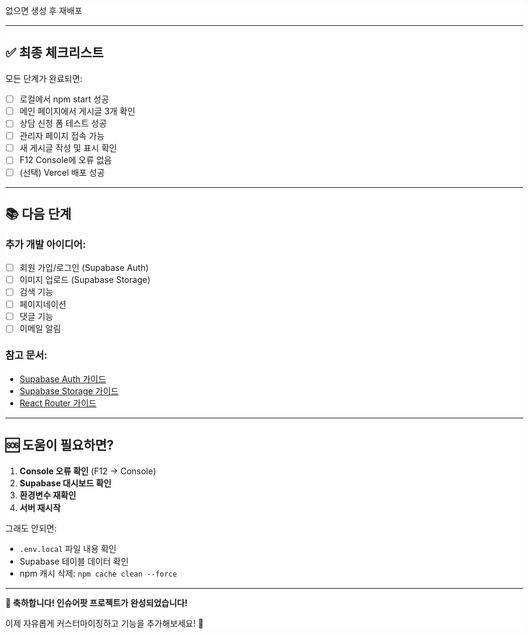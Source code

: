 없으면 생성 후 재배포

---

## ✅ 최종 체크리스트

모든 단계가 완료되면:

- [ ] 로컬에서 npm start 성공
- [ ] 메인 페이지에서 게시글 3개 확인
- [ ] 상담 신청 폼 테스트 성공
- [ ] 관리자 페이지 접속 가능
- [ ] 새 게시글 작성 및 표시 확인
- [ ] F12 Console에 오류 없음
- [ ] (선택) Vercel 배포 성공

---

## 📚 다음 단계

### 추가 개발 아이디어:
- [ ] 회원 가입/로그인 (Supabase Auth)
- [ ] 이미지 업로드 (Supabase Storage)
- [ ] 검색 기능
- [ ] 페이지네이션
- [ ] 댓글 기능
- [ ] 이메일 알림

### 참고 문서:
- [Supabase Auth 가이드](https://supabase.com/docs/guides/auth)
- [Supabase Storage 가이드](https://supabase.com/docs/guides/storage)
- [React Router 가이드](https://reactrouter.com/)

---

## 🆘 도움이 필요하면?

1. **Console 오류 확인** (F12 → Console)
2. **Supabase 대시보드 확인**
3. **환경변수 재확인**
4. **서버 재시작**

그래도 안되면:
- `.env.local` 파일 내용 확인
- Supabase 테이블 데이터 확인
- npm 캐시 삭제: `npm cache clean --force`

---

**🎉 축하합니다! 인슈어팟 프로젝트가 완성되었습니다!**

이제 자유롭게 커스터마이징하고 기능을 추가해보세요! 🚀
